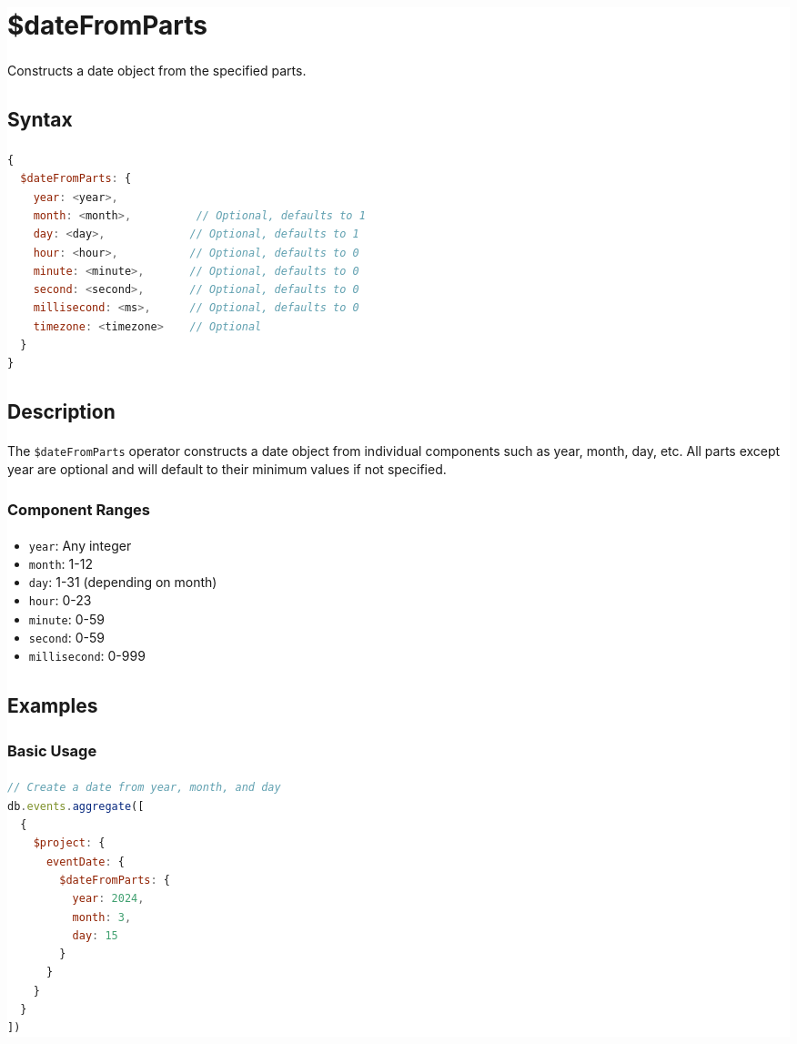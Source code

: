 # $dateFromParts

Constructs a date object from the specified parts.

## Syntax

```javascript
{
  $dateFromParts: {
    year: <year>,
    month: <month>,          // Optional, defaults to 1
    day: <day>,             // Optional, defaults to 1
    hour: <hour>,           // Optional, defaults to 0
    minute: <minute>,       // Optional, defaults to 0
    second: <second>,       // Optional, defaults to 0
    millisecond: <ms>,      // Optional, defaults to 0
    timezone: <timezone>    // Optional
  }
}
```

## Description

The `$dateFromParts` operator constructs a date object from individual components such as year, month, day, etc. All parts except year are optional and will default to their minimum values if not specified.

### Component Ranges

- `year`: Any integer
- `month`: 1-12
- `day`: 1-31 (depending on month)
- `hour`: 0-23
- `minute`: 0-59
- `second`: 0-59
- `millisecond`: 0-999

## Examples

### Basic Usage

```javascript
// Create a date from year, month, and day
db.events.aggregate([
  {
    $project: {
      eventDate: {
        $dateFromParts: {
          year: 2024,
          month: 3,
          day: 15
        }
      }
    }
  }
])
```
